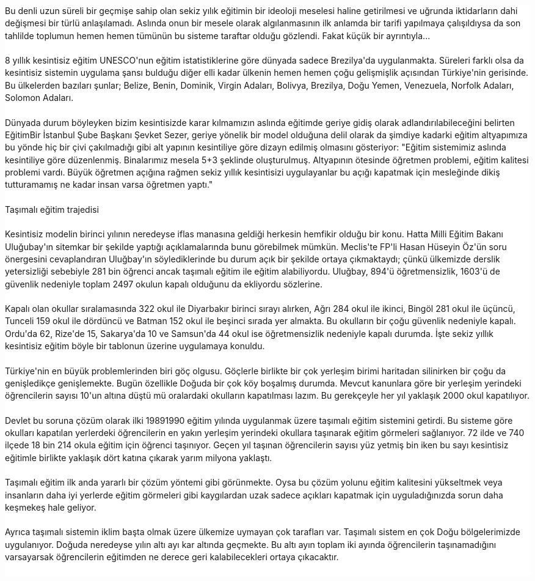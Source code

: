    Bu denli uzun süreli bir geçmişe sahip olan sekiz yılık eğitimin bir ideoloji meselesi haline getirilmesi ve uğrunda iktidarların dahi değişmesi bir türlü anlaşılamadı. Aslında onun bir mesele olarak algılanmasının ilk anlamda bir tarifi yapılmaya çalışıldıysa  da son tahlilde toplumun hemen hemen tümünün bu sisteme taraftar olduğu gözlendi. Fakat küçük bir ayrıntıyla...
   <br/>
   <br/>
   8 yıllık kesintisiz eğitim UNESCO'nun eğitim istatistiklerine göre dünyada sadece Brezilya'da uygulanmakta. Süreleri farklı olsa da kesintisiz sistemin uygulama şansı bulduğu diğer elli kadar ülkenin hemen hemen çoğu gelişmişlik açısından Türkiye'nin gerisinde. Bu ülkelerden bazıları şunlar; Belize, Benin, Dominik, Virgin Adaları, Bolivya, Brezilya, Doğu Yemen, Venezuela, Norfolk Adaları, Solomon Adaları.
   <br/>
   <br/>
   Dünyada durum böyleyken bizim kesintisizde karar kılmamızın aslında eğitimde geriye gidiş olarak adlandırılabileceğini belirten EğitimBir İstanbul Şube Başkanı Şevket Sezer, geriye yönelik bir model olduğuna delil olarak da şimdiye kadarki eğitim altyapımıza bu yönde hiç bir çivi çakılmadığı gibi alt yapının kesintiliye göre dizayn edilmiş olmasını gösteriyor: "Eğitim sistemimiz aslında kesintiliye göre düzenlenmiş. Binalarımız mesela 5+3 şeklinde oluşturulmuş. Altyapının ötesinde öğretmen problemi, eğitim kalitesi problemi vardı. Büyük öğretmen açığına rağmen sekiz yıllık kesintisizi uygulayanlar bu açığı kapatmak için mesleğinde dikiş tutturamamış ne kadar insan varsa öğretmen yaptı."
   <br/>
   <br/>
   Taşımalı eğitim trajedisi
   <br/>
   <br/>
   Kesintisiz modelin birinci yılının neredeyse iflas manasına geldiği herkesin hemfikir olduğu bir konu. Hatta Milli Eğitim Bakanı Uluğubay'ın sitemkar bir şekilde yaptığı açıklamalarında bunu görebilmek mümkün. Meclis'te FP'li Hasan Hüseyin Öz'ün soru önergesini cevaplandıran Uluğbay'ın söylediklerinde bu durum açık bir şekilde ortaya çıkmaktaydı; çünkü ülkemizde derslik yetersizliği sebebiyle 281 bin öğrenci ancak taşımalı eğitim ile eğitim alabiliyordu. Uluğbay, 894'ü öğretmensizlik, 1603'ü de güvenlik nedeniyle  toplam 2497 okulun kapalı olduğunu da ekliyordu sözlerine.
   <br/>
   <br/>
   Kapalı olan okullar sıralamasında 322 okul ile Diyarbakır birinci sırayı alırken, Ağrı 284 okul ile ikinci, Bingöl 281 okul ile üçüncü, Tunceli 159 okul ile dördüncü ve Batman 152 okul ile beşinci sırada yer almakta. Bu okulların bir çoğu güvenlik nedeniyle kapalı. Ordu'da 62, Rize'de 15, Sakarya'da 10 ve Samsun'da 44 okul ise öğretmensizlik nedeniyle kapalı durumda. İşte sekiz yıllık kesintisiz eğitim böyle bir tablonun üzerine uygulamaya konuldu.
   <br/>
   <br/>
   Türkiye'nin en büyük problemlerinden biri göç olgusu. Göçlerle birlikte bir çok yerleşim birimi haritadan silinirken bir çoğu da genişledikçe genişlemekte. Bugün özellikle Doğuda bir çok köy boşalmış durumda. Mevcut kanunlara göre bir yerleşim yerindeki öğrencilerin sayısı 10'un altına düştü mü oralardaki okulların kapatılması lazım. Bu gerekçeyle her yıl yaklaşık 2000 okul kapatılıyor.
   <br/>
   <br/>
   Devlet bu soruna çözüm olarak ilki 19891990 eğitim yılında uygulanmak üzere taşımalı eğitim sistemini getirdi. Bu sisteme göre okulları kapatılan yerlerdeki öğrencilerin en yakın yerleşim yerindeki okullara taşınarak eğitim görmeleri sağlanıyor. 72 ilde ve 740 ilçede 18 bin 214 okula eğitim için öğrenci taşınıyor. Geçen yıl taşınan öğrencilerin sayısı yüz yetmiş bin iken bu sayı kesintisiz eğitimle birlikte yaklaşık dört katına çıkarak yarım milyona yaklaştı.
   <br/>
   <br/>
   Taşımalı eğitim ilk anda yararlı bir çözüm yöntemi gibi görünmekte. Oysa bu çözüm yolunu eğitim kalitesini yükseltmek veya insanların daha iyi yerlerde eğitim görmeleri gibi kaygılardan uzak sadece açıkları kapatmak için uyguladığınızda sorun daha keşmekeş hale geliyor.
   <br/>
   <br/>
   Ayrıca taşımalı sistemin iklim başta olmak üzere ülkemize uymayan çok tarafları var. Taşımalı sistem en çok Doğu bölgelerimizde uygulanıyor. Doğuda neredeyse yılın altı ayı kar altında geçmekte. Bu altı ayın toplam iki ayında öğrencilerin taşınamadığını varsayarsak öğrencilerin eğitimden ne derece geri kalabilecekleri ortaya çıkacaktır.
   <br/>
   <br/>